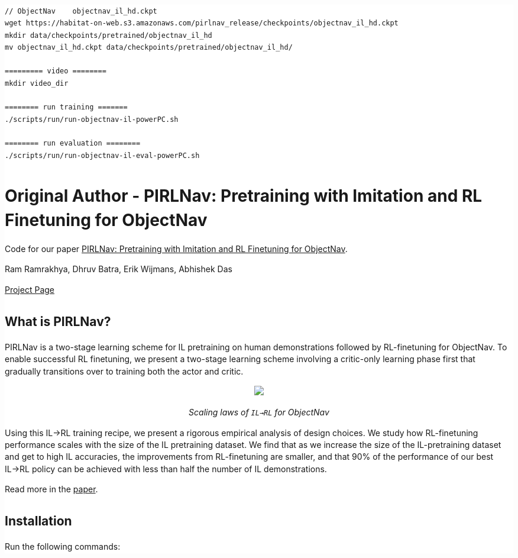 ```
// ObjectNav    objectnav_il_hd.ckpt    
wget https://habitat-on-web.s3.amazonaws.com/pirlnav_release/checkpoints/objectnav_il_hd.ckpt
mkdir data/checkpoints/pretrained/objectnav_il_hd
mv objectnav_il_hd.ckpt data/checkpoints/pretrained/objectnav_il_hd/

========= video ========
mkdir video_dir

======== run training =======
./scripts/run/run-objectnav-il-powerPC.sh

======== run evaluation ========
./scripts/run/run-objectnav-il-eval-powerPC.sh
```



# Original Author - PIRLNav: Pretraining with Imitation and RL Finetuning for ObjectNav

Code for our paper [PIRLNav: Pretraining with Imitation and RL Finetuning for ObjectNav](). 

Ram Ramrakhya, Dhruv Batra, Erik Wijmans, Abhishek Das

[Project Page](https://ram81.github.io/projects/pirlnav)


## What is PIRLNav?

PIRLNav is a two-stage learning scheme for IL pretraining on human demonstrations followed by RL-finetuning for ObjectNav. To enable successful RL finetuning, we present a two-stage learning scheme involving a critic-only learning phase first that gradually transitions over to training both the actor and critic. 

<p align="center">
  <img src="imgs/teaser.png"  height="400">

  <p align="center"><i>Scaling laws of <code>IL→RL</code> for ObjectNav </i></p>
</p>

Using this IL→RL training recipe, we present a rigorous empirical analysis of design choices. We study how
RL-finetuning performance scales with the size of the IL pretraining dataset. We find that as we increase the size of the IL-pretraining dataset and get to high IL accuracies, the improvements from RL-finetuning are smaller, and that 90% of the performance of our best IL→RL policy can be achieved with less than half the number of IL demonstrations.

Read more in the [paper]().


## Installation

Run the following commands:
